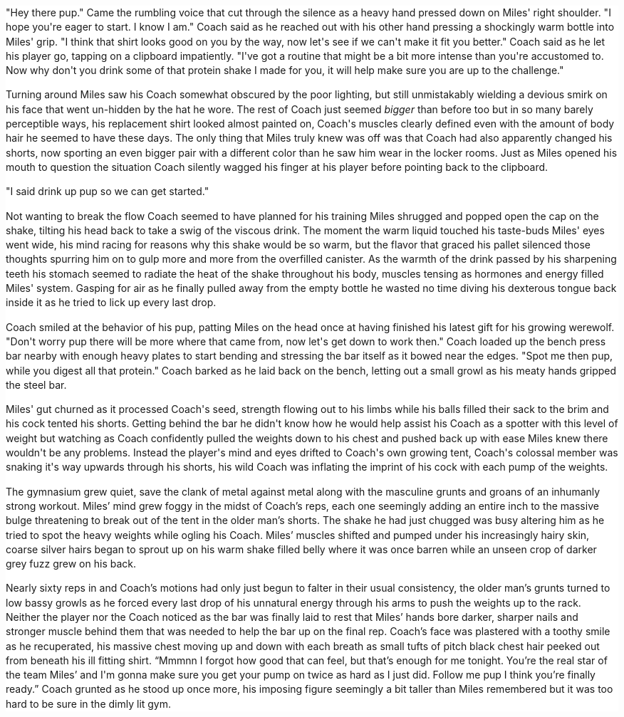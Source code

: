 "Hey there pup."  Came the rumbling voice that cut through the silence as a heavy hand pressed down on Miles' right shoulder.  "I hope you're eager to start.  I know I am."  Coach said as he reached out with his other hand pressing a shockingly warm bottle into Miles' grip.  "I think that shirt looks good on you by the way, now let's see if we can't make it fit you better."  Coach said as he let his player go, tapping on a clipboard impatiently.  "I've got a routine that might be a bit more intense than you're accustomed to.  Now why don't you drink some of that protein shake I made for you, it will help make sure you are up to the challenge."
 
Turning around Miles saw his Coach somewhat obscured by the poor lighting, but still unmistakably wielding a devious smirk on his face that went un-hidden by the hat he wore.  The rest of Coach just seemed *bigger* than before too but in so many barely perceptible ways, his replacement shirt looked almost painted on, Coach's muscles clearly defined even with the amount of body hair he seemed to have these days.  The only thing that Miles truly knew was off was that Coach had also apparently changed his shorts, now sporting an even bigger pair with a different color than he saw him wear in the locker rooms.  Just as Miles opened his mouth to question the situation Coach silently wagged his finger at his player before pointing back to the clipboard.
 
"I said drink up pup so we can get started."
 
Not wanting to break the flow Coach seemed to have planned for his training Miles shrugged and popped open the cap on the shake, tilting his head back to take a swig of the viscous drink.  The moment the warm liquid touched his taste-buds Miles' eyes went wide, his mind racing for reasons why this shake would be so warm, but the flavor that graced his pallet silenced those thoughts spurring him on to gulp more and more from the overfilled canister.  As the warmth of the drink passed by his sharpening teeth his stomach seemed to radiate the heat of the shake throughout his body, muscles tensing as hormones and energy filled Miles' system.  Gasping for air as he finally pulled away from the empty bottle he wasted no time diving his dexterous tongue back inside it as he tried to lick up every last drop.
 
Coach smiled at the behavior of his pup, patting Miles on the head once at having finished his latest gift for his growing werewolf.  "Don't worry pup there will be more where that came from, now let's get down to work then."  Coach loaded up the bench press bar nearby with enough heavy plates to start bending and stressing the bar itself as it bowed near the edges.  "Spot me then pup, while you digest all that protein."  Coach barked as he laid back on the bench, letting out a small growl as his meaty hands gripped the steel bar.
 
Miles' gut churned as it processed Coach's seed, strength flowing out to his limbs while his balls filled their sack to the brim and his cock tented his shorts.  Getting behind the bar he didn't know how he would help assist his Coach as a spotter with this level of weight but watching as Coach confidently pulled the weights down to his chest and pushed back up with ease Miles knew there wouldn't be any problems.  Instead the player's mind and eyes drifted to Coach's own growing tent, Coach's colossal member was snaking it's way upwards through his shorts, his wild Coach was inflating the imprint of his cock with each pump of the weights.
 
The gymnasium grew quiet, save the clank of metal against metal along with the masculine grunts and groans of an inhumanly strong workout.  Miles’ mind grew foggy in the midst of Coach’s reps, each one seemingly adding an entire inch to the massive bulge threatening to break out of the tent in the older man’s shorts.  The shake he had just chugged was busy altering him as he tried to spot the heavy weights while ogling his Coach.  Miles’ muscles shifted and pumped under his increasingly hairy skin, coarse silver hairs began to sprout up on his warm shake filled belly where it was once barren while an unseen crop of darker grey fuzz grew on his back.
 
Nearly sixty reps in and Coach’s motions had only just begun to falter in their usual consistency, the older man’s grunts turned to low bassy growls as he forced every last drop of his unnatural energy through his arms to push the weights up to the rack.  Neither the player nor the Coach noticed as the bar was finally laid to rest that Miles’ hands bore darker, sharper nails and stronger muscle behind them that was needed to help the bar up on the final rep.  Coach’s face was plastered with a toothy smile as he recuperated, his massive chest moving up and down with each breath as small tufts of pitch black chest hair peeked out from beneath his ill fitting shirt.  “Mmmnn I forgot how good that can feel, but that’s enough for me tonight.  You’re the real star of the team Miles’ and I'm gonna make sure you get your pump on twice as hard as I just did.  Follow me pup I think you’re finally ready.”  Coach grunted as he stood up once more, his imposing figure seemingly a bit taller than Miles remembered but it was too hard to be sure in the dimly lit gym.
 